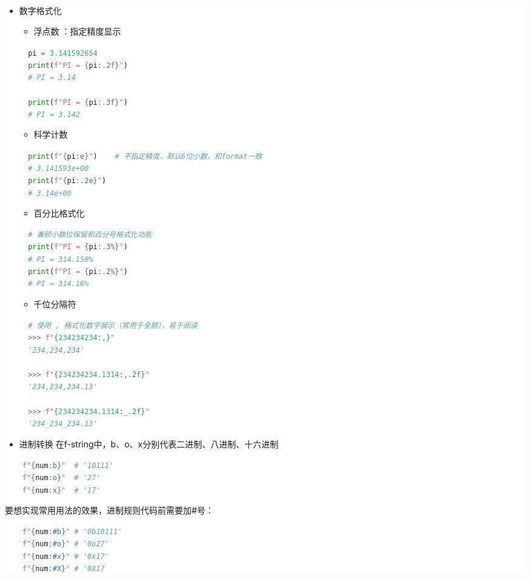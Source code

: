 - 数字格式化

  - 浮点数 ：指定精度显示

  ```python
    pi = 3.141592654
    print(f"PI = {pi:.2f}")
    # PI = 3.14

    print(f"PI = {pi:.3f}")
    # PI = 3.142
  ```

  - 科学计数

  ```python
    print(f"{pi:e}")	# 不指定精度，默认6位小数，和format一致
    # 3.141593e+00
    print(f"{pi:.2e}")
    # 3.14e+00
  ```

  - 百分比格式化

  ```python
    # 兼顾小数位保留和百分号格式化功能
    print(f"PI = {pi:.3%}")
    # PI = 314.159%
    print(f"PI = {pi:.2%}")
    # PI = 314.16%
  ```

  - 千位分隔符

  ```python
    # 使用 , 格式化数字展示（常用于金额），易于阅读
    >>> f"{234234234:,}"
    '234,234,234'

    >>> f"{234234234.1314:,.2f}"
    '234,234,234.13'

    >>> f"{234234234.1314:_.2f}"
    '234_234_234.13'
  ```
- 进制转换
  在f-string中，b、o、x分别代表二进制、八进制、十六进制

```python
    f"{num:b}"	# '10111'
    f"{num:o}"	# '27'
    f"{num:x}"	# '17'
```

要想实现常用用法的效果，进制规则代码前需要加#号：

```python
    f"{num:#b}"	# '0b10111'
    f"{num:#o}"	# '0o27'
    f"{num:#x}"	# '0x17'
    f"{num:#X}" # '0X17
```
